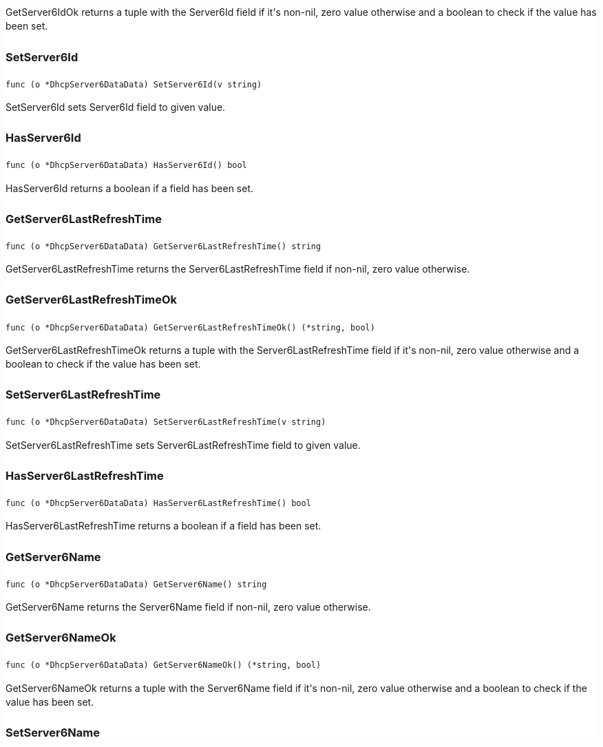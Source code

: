 GetServer6IdOk returns a tuple with the Server6Id field if it's non-nil, zero value otherwise
and a boolean to check if the value has been set.

### SetServer6Id

`func (o *DhcpServer6DataData) SetServer6Id(v string)`

SetServer6Id sets Server6Id field to given value.

### HasServer6Id

`func (o *DhcpServer6DataData) HasServer6Id() bool`

HasServer6Id returns a boolean if a field has been set.

### GetServer6LastRefreshTime

`func (o *DhcpServer6DataData) GetServer6LastRefreshTime() string`

GetServer6LastRefreshTime returns the Server6LastRefreshTime field if non-nil, zero value otherwise.

### GetServer6LastRefreshTimeOk

`func (o *DhcpServer6DataData) GetServer6LastRefreshTimeOk() (*string, bool)`

GetServer6LastRefreshTimeOk returns a tuple with the Server6LastRefreshTime field if it's non-nil, zero value otherwise
and a boolean to check if the value has been set.

### SetServer6LastRefreshTime

`func (o *DhcpServer6DataData) SetServer6LastRefreshTime(v string)`

SetServer6LastRefreshTime sets Server6LastRefreshTime field to given value.

### HasServer6LastRefreshTime

`func (o *DhcpServer6DataData) HasServer6LastRefreshTime() bool`

HasServer6LastRefreshTime returns a boolean if a field has been set.

### GetServer6Name

`func (o *DhcpServer6DataData) GetServer6Name() string`

GetServer6Name returns the Server6Name field if non-nil, zero value otherwise.

### GetServer6NameOk

`func (o *DhcpServer6DataData) GetServer6NameOk() (*string, bool)`

GetServer6NameOk returns a tuple with the Server6Name field if it's non-nil, zero value otherwise
and a boolean to check if the value has been set.

### SetServer6Name
